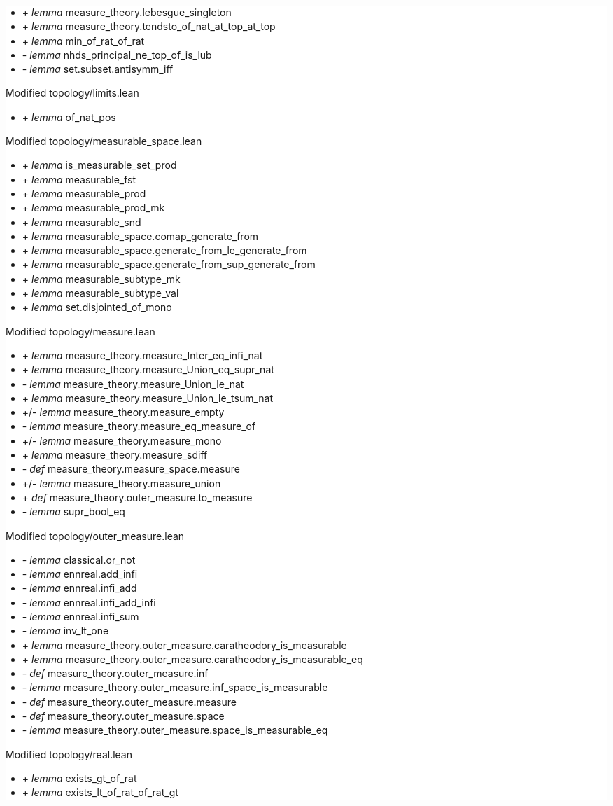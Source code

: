 - \+ *lemma* measure_theory.lebesgue_singleton
- \+ *lemma* measure_theory.tendsto_of_nat_at_top_at_top
- \+ *lemma* min_of_rat_of_rat
- \- *lemma* nhds_principal_ne_top_of_is_lub
- \- *lemma* set.subset.antisymm_iff

Modified topology/limits.lean
- \+ *lemma* of_nat_pos

Modified topology/measurable_space.lean
- \+ *lemma* is_measurable_set_prod
- \+ *lemma* measurable_fst
- \+ *lemma* measurable_prod
- \+ *lemma* measurable_prod_mk
- \+ *lemma* measurable_snd
- \+ *lemma* measurable_space.comap_generate_from
- \+ *lemma* measurable_space.generate_from_le_generate_from
- \+ *lemma* measurable_space.generate_from_sup_generate_from
- \+ *lemma* measurable_subtype_mk
- \+ *lemma* measurable_subtype_val
- \+ *lemma* set.disjointed_of_mono

Modified topology/measure.lean
- \+ *lemma* measure_theory.measure_Inter_eq_infi_nat
- \+ *lemma* measure_theory.measure_Union_eq_supr_nat
- \- *lemma* measure_theory.measure_Union_le_nat
- \+ *lemma* measure_theory.measure_Union_le_tsum_nat
- \+/\- *lemma* measure_theory.measure_empty
- \- *lemma* measure_theory.measure_eq_measure_of
- \+/\- *lemma* measure_theory.measure_mono
- \+ *lemma* measure_theory.measure_sdiff
- \- *def* measure_theory.measure_space.measure
- \+/\- *lemma* measure_theory.measure_union
- \+ *def* measure_theory.outer_measure.to_measure
- \- *lemma* supr_bool_eq

Modified topology/outer_measure.lean
- \- *lemma* classical.or_not
- \- *lemma* ennreal.add_infi
- \- *lemma* ennreal.infi_add
- \- *lemma* ennreal.infi_add_infi
- \- *lemma* ennreal.infi_sum
- \- *lemma* inv_lt_one
- \+ *lemma* measure_theory.outer_measure.caratheodory_is_measurable
- \+ *lemma* measure_theory.outer_measure.caratheodory_is_measurable_eq
- \- *def* measure_theory.outer_measure.inf
- \- *lemma* measure_theory.outer_measure.inf_space_is_measurable
- \- *def* measure_theory.outer_measure.measure
- \- *def* measure_theory.outer_measure.space
- \- *lemma* measure_theory.outer_measure.space_is_measurable_eq

Modified topology/real.lean
- \+ *lemma* exists_gt_of_rat
- \+ *lemma* exists_lt_of_rat_of_rat_gt
